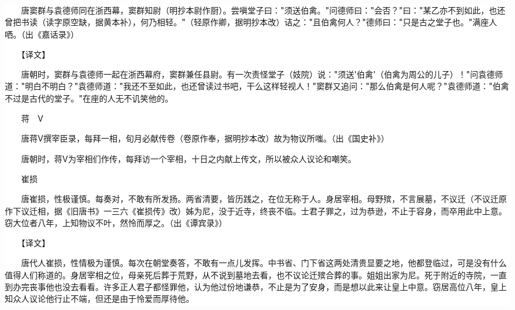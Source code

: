  

　　唐窦群与袁德师同在浙西幕，窦群知尉（明抄本尉作厨）。尝嗔堂子曰："须送伯禽。"问德师曰："会否？"曰："某乙亦不到如此，也还曾把书读（读字原空缺，据黄本补），何乃相轻。"（轻原作卿，据明抄本改）诘之："且伯禽何人？"德师曰："只是古之堂子也。"满座人哂。（出《嘉话录》）

 

　　【译文】

 

　　唐朝时，窦群与袁德师一起在浙西幕府，窦群兼任县尉。有一次责怪堂子（妓院）说："须送'伯禽'（伯禽为周公的儿子）！"问袁德师道："明白不明白？"袁德师道："我还不至如此，也还曾读过书吧，干么这样轻视人！"窦群又追问："那么伯禽是何人呢？"袁德师道："伯禽不过是古代的堂子。"在座的人无不讥笑他的。

 

　　蒋　V　　

 

　　唐蒋V撰宰臣录，每拜一相，旬月必献传卷（卷原作奉，据明抄本改）故为物议所嗤。（出《国史补》）

 

　　唐朝时，蒋V为宰相们作传，每拜访一个宰相，十日之内献上传文，所以被众人议论和嘲笑。

 

　　崔损　　

 

　　唐崔损，性极谨慎。每奏对，不敢有所发扬。两省清要，皆历践之，在位无称于人。身居宰相。母野殡，不言展墓，不议迁（不议迁原作下议迁相，据《旧唐书》一三六《崔损传》改）姊为尼，没于近寺，终丧不临。士君子罪之，过为恭逊，不止于容身，而卒用此中上意。窃大位者八年，上知物议不叶，然怜而厚之。（出《谭宾录》）

 

　　【译文】

 

　　唐代人崔损，性情极为谨慎。每次在朝堂奏答，不敢有一点儿发挥。中书省、门下省这两处清贵显要之地，他都登临过，可是没有什么值得人们称道的。身居宰相之位，母亲死后葬于荒野，从不说到墓地去看，也不议论迁殡合葬的事。姐姐出家为尼。死于附近的寺院，一直到办完丧事他也没去看看。许多正人君子都怪罪他，认为他过份地谦恭，不止是为了安身，而是想以此来让皇上中意。窃居高位八年，皇上知众人议论他行止不端，但还是由于怜爱而厚待他。